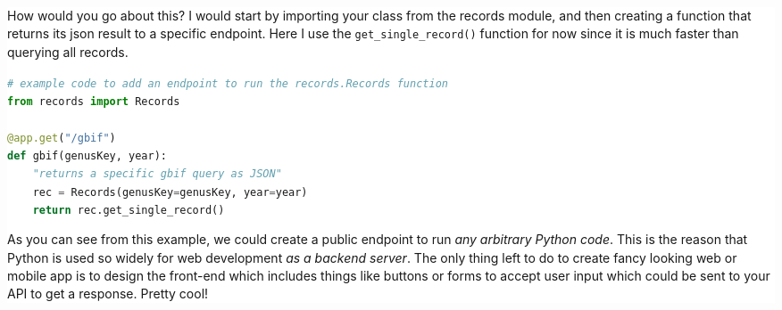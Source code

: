 How would you go about this? I would start by importing your class from 
the records module, and then creating a function that returns its json result 
to a specific endpoint. Here I use the `get_single_record()` function for now
since it is much faster than querying all records.

```python
# example code to add an endpoint to run the records.Records function
from records import Records

@app.get("/gbif")
def gbif(genusKey, year):
    "returns a specific gbif query as JSON"
    rec = Records(genusKey=genusKey, year=year)
    return rec.get_single_record()
```


As you can see from this example, we could create a public endpoint to 
run *any arbitrary Python code*. This is the reason that Python is used
so widely for web development *as a backend server*. The only thing left
to do to create fancy looking web or mobile app is to design the front-end
which includes things like buttons or forms to accept user input which 
could be sent to your API to get a response. Pretty cool!
